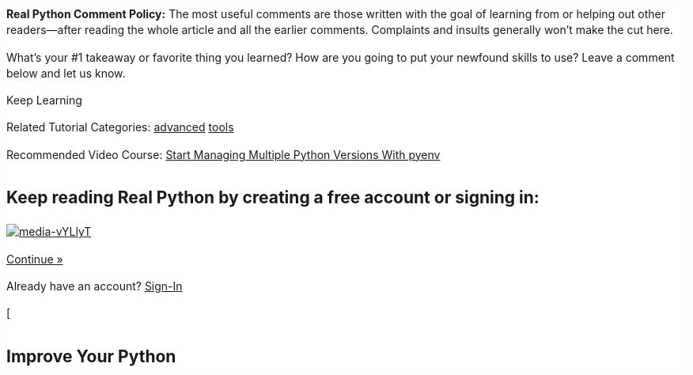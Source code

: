 

**Real Python Comment Policy:** The most useful comments are those written with the goal of learning from or helping out other readers—after reading the whole article and all the earlier comments. Complaints and insults generally won’t make the cut here.



What’s your #1 takeaway or favorite thing you learned? How are you going to put your newfound skills to use? Leave a comment below and let us know.







Keep Learning



Related Tutorial Categories:
[advanced](https://realpython.com/tutorials/advanced/)
[tools](https://realpython.com/tutorials/tools/)

Recommended Video Course: [Start Managing Multiple Python Versions With pyenv](https://realpython.com/courses/start-with-pyenv/)









## Keep reading Real Python by creating a free account or signing in:






[![media-vYLlyT](media/media-vYLlyT.svg)
](https://realpython.com/account/signup/?intent=continue_reading&utm_source=rp&utm_medium=web&utm_campaign=rwn&utm_content=v1&next=%2Fintro-to-pyenv%2F)

[Continue »](https://realpython.com/account/signup/?intent=continue_reading&utm_source=rp&utm_medium=web&utm_campaign=rwn&utm_content=v1&next=%2Fintro-to-pyenv%2F)





Already have an account? [Sign-In](https://realpython.com/account/login/?next=/intro-to-pyenv/)









[

## Improve Your Python



